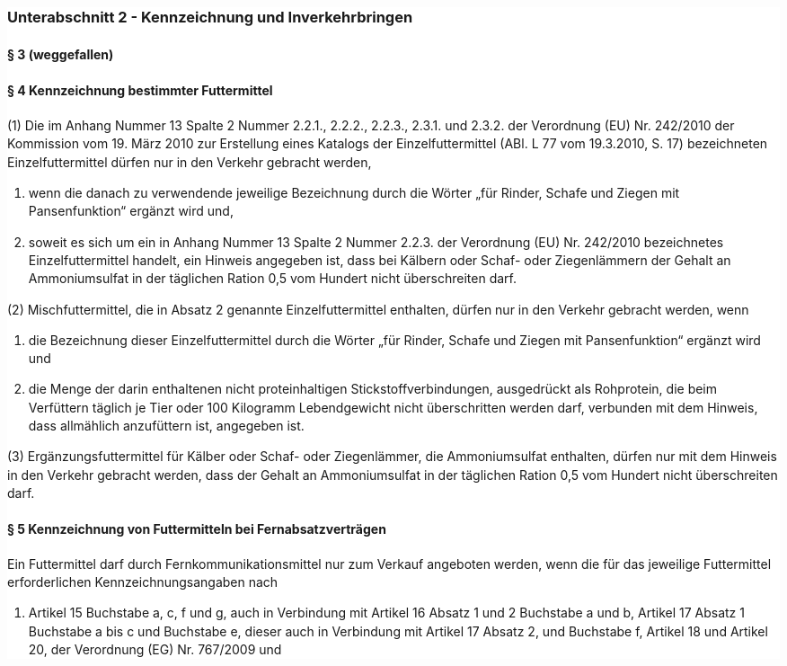 

### Unterabschnitt 2 - Kennzeichnung und Inverkehrbringen



#### § 3 (weggefallen)



#### § 4 Kennzeichnung bestimmter Futtermittel

(1) Die im Anhang Nummer 13 Spalte 2 Nummer 2.2.1., 2.2.2., 2.2.3.,
2\.3.1. und 2.3.2. der Verordnung (EU) Nr. 242/2010 der Kommission vom
19\. März 2010 zur Erstellung eines Katalogs der Einzelfuttermittel
(ABl. L 77 vom 19.3.2010, S. 17) bezeichneten Einzelfuttermittel
dürfen nur in den Verkehr gebracht werden,

1.  wenn die danach zu verwendende jeweilige Bezeichnung durch die Wörter
    „für Rinder, Schafe und Ziegen mit Pansenfunktion“ ergänzt wird und,


2.  soweit es sich um ein in Anhang Nummer 13 Spalte 2 Nummer 2.2.3. der
    Verordnung (EU) Nr. 242/2010 bezeichnetes Einzelfuttermittel handelt,
    ein Hinweis angegeben ist, dass bei Kälbern oder Schaf- oder
    Ziegenlämmern der Gehalt an Ammoniumsulfat in der täglichen Ration 0,5
    vom Hundert nicht überschreiten darf.




(2) Mischfuttermittel, die in Absatz 2 genannte Einzelfuttermittel
enthalten, dürfen nur in den Verkehr gebracht werden, wenn

1.  die Bezeichnung dieser Einzelfuttermittel durch die Wörter „für
    Rinder, Schafe und Ziegen mit Pansenfunktion“ ergänzt wird und


2.  die Menge der darin enthaltenen nicht proteinhaltigen
    Stickstoffverbindungen, ausgedrückt als Rohprotein, die beim
    Verfüttern täglich je Tier oder 100 Kilogramm Lebendgewicht nicht
    überschritten werden darf, verbunden mit dem Hinweis, dass allmählich
    anzufüttern ist, angegeben ist.




(3) Ergänzungsfuttermittel für Kälber oder Schaf- oder Ziegenlämmer,
die Ammoniumsulfat enthalten, dürfen nur mit dem Hinweis in den
Verkehr gebracht werden, dass der Gehalt an Ammoniumsulfat in der
täglichen Ration 0,5 vom Hundert nicht überschreiten darf.


#### § 5 Kennzeichnung von Futtermitteln bei Fernabsatzverträgen

Ein Futtermittel darf durch Fernkommunikationsmittel nur zum Verkauf
angeboten werden, wenn die für das jeweilige Futtermittel
erforderlichen Kennzeichnungsangaben nach

1.  Artikel 15 Buchstabe a, c, f und g, auch in Verbindung mit Artikel 16
    Absatz 1 und 2 Buchstabe a und b, Artikel 17 Absatz 1 Buchstabe a bis
    c und Buchstabe e, dieser auch in Verbindung mit Artikel 17 Absatz 2,
    und Buchstabe f, Artikel 18 und Artikel 20, der Verordnung (EG) Nr.
    767/2009 und
